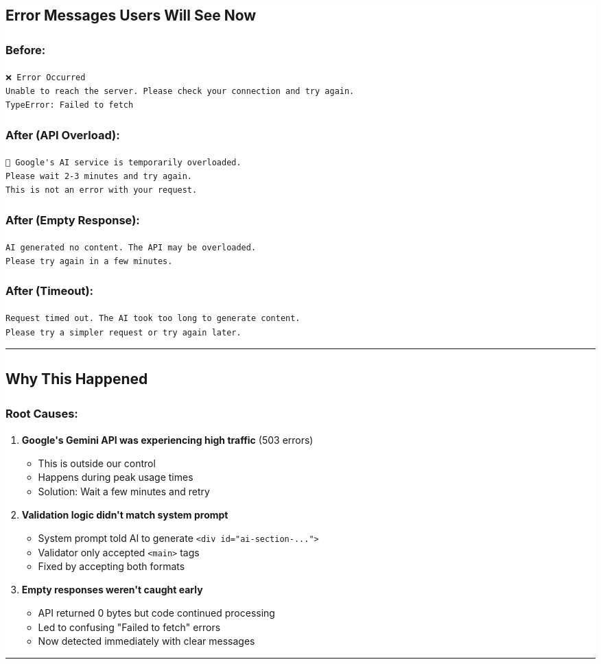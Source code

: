 
## Error Messages Users Will See Now

### Before:
```
❌ Error Occurred
Unable to reach the server. Please check your connection and try again.
TypeError: Failed to fetch
```

### After (API Overload):
```
🔄 Google's AI service is temporarily overloaded.
Please wait 2-3 minutes and try again.
This is not an error with your request.
```

### After (Empty Response):
```
AI generated no content. The API may be overloaded.
Please try again in a few minutes.
```

### After (Timeout):
```
Request timed out. The AI took too long to generate content.
Please try a simpler request or try again later.
```

---

## Why This Happened

### Root Causes:

1. **Google's Gemini API was experiencing high traffic** (503 errors)
   - This is outside our control
   - Happens during peak usage times
   - Solution: Wait a few minutes and retry

2. **Validation logic didn't match system prompt**
   - System prompt told AI to generate `<div id="ai-section-...">`
   - Validator only accepted `<main>` tags
   - Fixed by accepting both formats

3. **Empty responses weren't caught early**
   - API returned 0 bytes but code continued processing
   - Led to confusing "Failed to fetch" errors
   - Now detected immediately with clear messages

---
